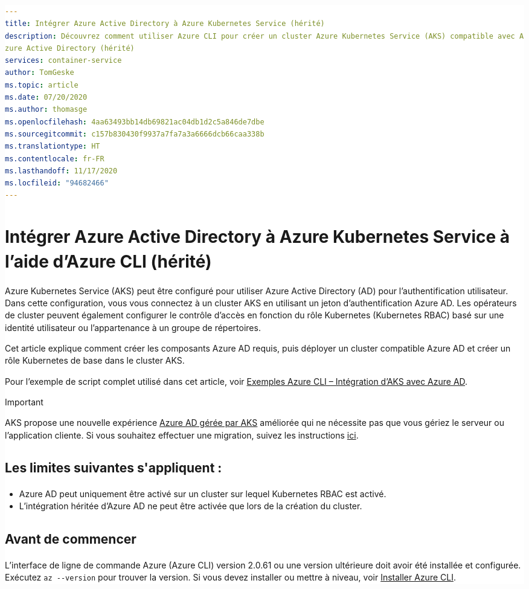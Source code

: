 ```yaml
---
title: Intégrer Azure Active Directory à Azure Kubernetes Service (hérité)
description: Découvrez comment utiliser Azure CLI pour créer un cluster Azure Kubernetes Service (AKS) compatible avec Azure Active Directory (hérité)
services: container-service
author: TomGeske
ms.topic: article
ms.date: 07/20/2020
ms.author: thomasge
ms.openlocfilehash: 4aa63493bb14db69821ac04db1d2c5a846de7dbe
ms.sourcegitcommit: c157b830430f9937a7fa7a3a6666dcb66caa338b
ms.translationtype: HT
ms.contentlocale: fr-FR
ms.lasthandoff: 11/17/2020
ms.locfileid: "94682466"
---
```

# <a name="integrate-azure-active-directory-with-azure-kubernetes-service-using-the-azure-cli-legacy"></a>Intégrer Azure Active Directory à Azure Kubernetes Service à l’aide d’Azure CLI (hérité)

Azure Kubernetes Service (AKS) peut être configuré pour utiliser Azure Active Directory (AD) pour l’authentification utilisateur. Dans cette configuration, vous vous connectez à un cluster AKS en utilisant un jeton d’authentification Azure AD. Les opérateurs de cluster peuvent également configurer le contrôle d’accès en fonction du rôle Kubernetes (Kubernetes RBAC) basé sur une identité utilisateur ou l’appartenance à un groupe de répertoires.

Cet article explique comment créer les composants Azure AD requis, puis déployer un cluster compatible Azure AD et créer un rôle Kubernetes de base dans le cluster AKS.

Pour l’exemple de script complet utilisé dans cet article, voir [Exemples Azure CLI – Intégration d’AKS avec Azure AD][complete-script].

> [!Important]
> AKS propose une nouvelle expérience [Azure AD gérée par AKS][managed-aad] améliorée qui ne nécessite pas que vous gériez le serveur ou l’application cliente. Si vous souhaitez effectuer une migration, suivez les instructions [ici][managed-aad-migrate].

## <a name="the-following-limitations-apply"></a>Les limites suivantes s'appliquent :

- Azure AD peut uniquement être activé sur un cluster sur lequel Kubernetes RBAC est activé.
- L’intégration héritée d’Azure AD ne peut être activée que lors de la création du cluster.

## <a name="before-you-begin"></a>Avant de commencer

L’interface de ligne de commande Azure (Azure CLI) version 2.0.61 ou une version ultérieure doit avoir été installée et configurée. Exécutez `az --version` pour trouver la version. Si vous devez installer ou mettre à niveau, voir [Installer Azure CLI][install-azure-cli].


[kubectl-apply]: https://kubernetes.io/docs/reference/generated/kubectl/kubectl-commands#apply
[kubectl-get]: https://kubernetes.io/docs/reference/generated/kubectl/kubectl-commands#get
[complete-script]: https://github.com/Azure-Samples/azure-cli-samples/tree/master/aks/azure-ad-integration/azure-ad-integration.sh
[az-aks-create]: /cli/azure/aks?view=azure-cli-latest#az-aks-create
[az-aks-get-credentials]: /cli/azure/aks?view=azure-cli-latest#az-aks-get-credentials
[az-group-create]: /cli/azure/group#az-group-create
[open-id-connect]: ../active-directory/develop/v2-protocols-oidc.md
[az-ad-user-show]: /cli/azure/ad/user#az-ad-user-show
[az-ad-app-create]: /cli/azure/ad/app#az-ad-app-create
[az-ad-app-update]: /cli/azure/ad/app#az-ad-app-update
[az-ad-sp-create]: /cli/azure/ad/sp#az-ad-sp-create
[az-ad-app-permission-add]: /cli/azure/ad/app/permission#az-ad-app-permission-add
[az-ad-app-permission-grant]: /cli/azure/ad/app/permission#az-ad-app-permission-grant
[az-ad-app-permission-admin-consent]: /cli/azure/ad/app/permission#az-ad-app-permission-admin-consent
[az-ad-app-show]: /cli/azure/ad/app#az-ad-app-show
[az-group-create]: /cli/azure/group#az-group-create
[az-account-show]: /cli/azure/account#az-account-show
[az-ad-signed-in-user-show]: /cli/azure/ad/signed-in-user#az-ad-signed-in-user-show
[install-azure-cli]: /cli/azure/install-azure-cli
[az-ad-sp-credential-reset]: /cli/azure/ad/sp/credential#az-ad-sp-credential-reset
[rbac-authorization]: concepts-identity.md#kubernetes-role-based-access-control-kubernetes-rbac
[operator-best-practices-identity]: operator-best-practices-identity.md
[azure-ad-rbac]: azure-ad-rbac.md
[managed-aad]: managed-aad.md
[managed-aad-migrate]: managed-aad.md#upgrading-to-aks-managed-azure-ad-integration